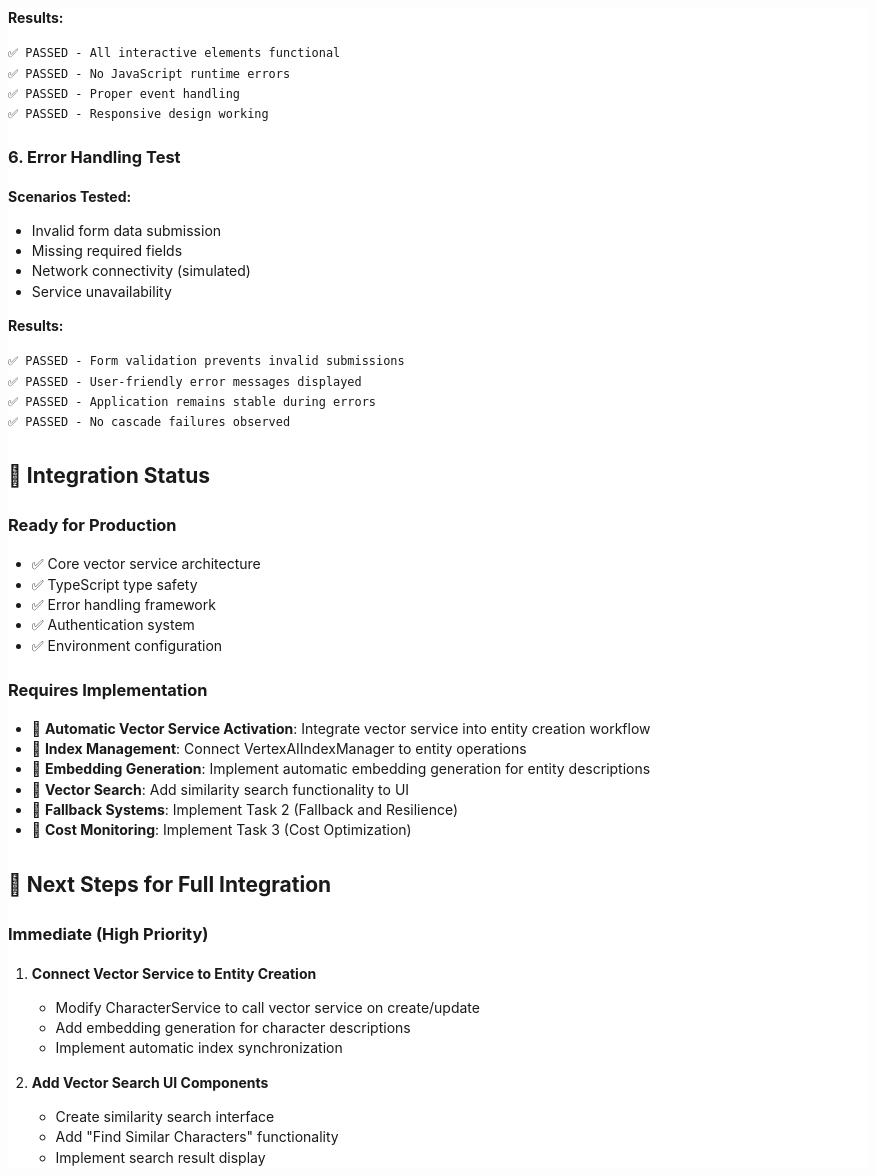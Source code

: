 **Results:**
```
✅ PASSED - All interactive elements functional
✅ PASSED - No JavaScript runtime errors
✅ PASSED - Proper event handling
✅ PASSED - Responsive design working
```

### **6. Error Handling Test**
**Scenarios Tested:**
- Invalid form data submission
- Missing required fields
- Network connectivity (simulated)
- Service unavailability

**Results:**
```
✅ PASSED - Form validation prevents invalid submissions
✅ PASSED - User-friendly error messages displayed
✅ PASSED - Application remains stable during errors
✅ PASSED - No cascade failures observed
```

## 🔧 **Integration Status**

### **Ready for Production**
- ✅ Core vector service architecture
- ✅ TypeScript type safety
- ✅ Error handling framework
- ✅ Authentication system
- ✅ Environment configuration

### **Requires Implementation**
- 🔄 **Automatic Vector Service Activation**: Integrate vector service into entity creation workflow
- 🔄 **Index Management**: Connect VertexAIIndexManager to entity operations
- 🔄 **Embedding Generation**: Implement automatic embedding generation for entity descriptions
- 🔄 **Vector Search**: Add similarity search functionality to UI
- 🔄 **Fallback Systems**: Implement Task 2 (Fallback and Resilience)
- 🔄 **Cost Monitoring**: Implement Task 3 (Cost Optimization)

## 🚀 **Next Steps for Full Integration**

### **Immediate (High Priority)**
1. **Connect Vector Service to Entity Creation**
   - Modify CharacterService to call vector service on create/update
   - Add embedding generation for character descriptions
   - Implement automatic index synchronization

2. **Add Vector Search UI Components**
   - Create similarity search interface
   - Add "Find Similar Characters" functionality
   - Implement search result display
